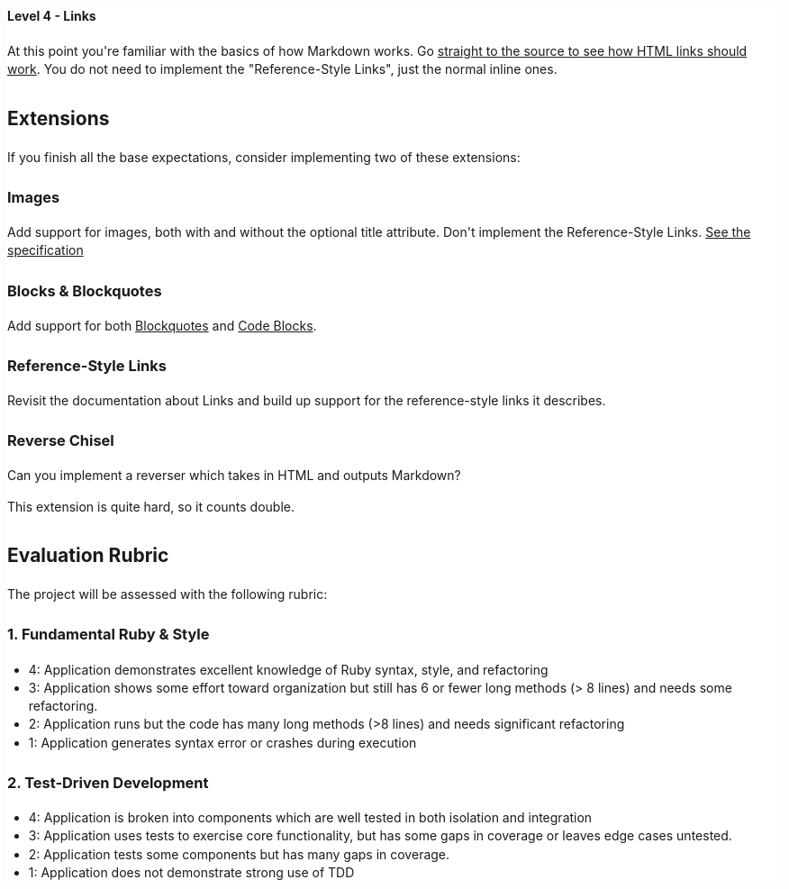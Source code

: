#### Level 4 - Links

At this point you're familiar with the basics of how Markdown works. Go
[straight to the source to see how HTML links should work](http://daringfireball.net/projects/markdown/syntax#link). You do not need to implement the "Reference-Style Links", just the normal inline ones.

## Extensions

If you finish all the base expectations, consider implementing two of these extensions:

### Images

Add support for images, both with and without the optional title attribute. Don't implement the Reference-Style Links. [See the specification](http://daringfireball.net/projects/markdown/syntax#img)

### Blocks & Blockquotes

Add support for both [Blockquotes](http://daringfireball.net/projects/markdown/syntax#blockquote) and [Code Blocks](http://daringfireball.net/projects/markdown/syntax#precode).

### Reference-Style Links

Revisit the documentation about Links and build up support for the reference-style links it describes.

### Reverse Chisel

Can you implement a reverser which takes in HTML and outputs Markdown?

This extension is quite hard, so it counts double.

## Evaluation Rubric

The project will be assessed with the following rubric:

### 1. Fundamental Ruby & Style

* 4:  Application demonstrates excellent knowledge of Ruby syntax, style, and refactoring
* 3:  Application shows some effort toward organization but still has 6 or fewer long methods (> 8 lines) and needs some refactoring.
* 2:  Application runs but the code has many long methods (>8 lines) and needs significant refactoring
* 1:  Application generates syntax error or crashes during execution

### 2. Test-Driven Development

* 4: Application is broken into components which are well tested in both isolation and integration
* 3: Application uses tests to exercise core functionality, but has some gaps in coverage or leaves edge cases untested.
* 2: Application tests some components but has many gaps in coverage.
* 1: Application does not demonstrate strong use of TDD
